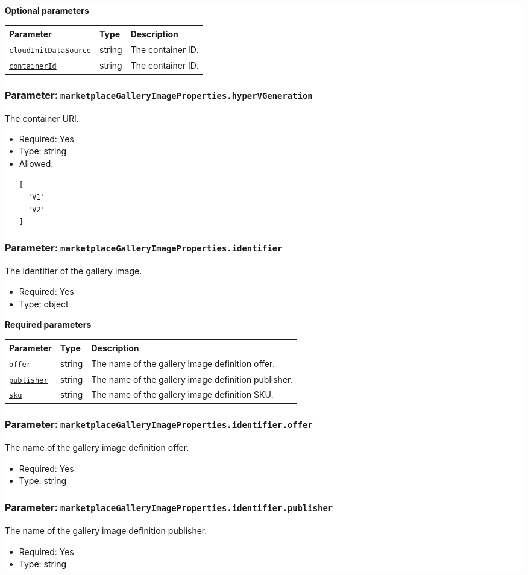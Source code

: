 **Optional parameters**

| Parameter | Type | Description |
| :-- | :-- | :-- |
| [`cloudInitDataSource`](#parameter-marketplacegalleryimagepropertiescloudinitdatasource) | string | The container ID. |
| [`containerId`](#parameter-marketplacegalleryimagepropertiescontainerid) | string | The container ID. |

### Parameter: `marketplaceGalleryImageProperties.hyperVGeneration`

The container URI.

- Required: Yes
- Type: string
- Allowed:
  ```Bicep
  [
    'V1'
    'V2'
  ]
  ```

### Parameter: `marketplaceGalleryImageProperties.identifier`

The identifier of the gallery image.

- Required: Yes
- Type: object

**Required parameters**

| Parameter | Type | Description |
| :-- | :-- | :-- |
| [`offer`](#parameter-marketplacegalleryimagepropertiesidentifieroffer) | string | The name of the gallery image definition offer. |
| [`publisher`](#parameter-marketplacegalleryimagepropertiesidentifierpublisher) | string | The name of the gallery image definition publisher. |
| [`sku`](#parameter-marketplacegalleryimagepropertiesidentifiersku) | string | The name of the gallery image definition SKU. |

### Parameter: `marketplaceGalleryImageProperties.identifier.offer`

The name of the gallery image definition offer.

- Required: Yes
- Type: string

### Parameter: `marketplaceGalleryImageProperties.identifier.publisher`

The name of the gallery image definition publisher.

- Required: Yes
- Type: string
